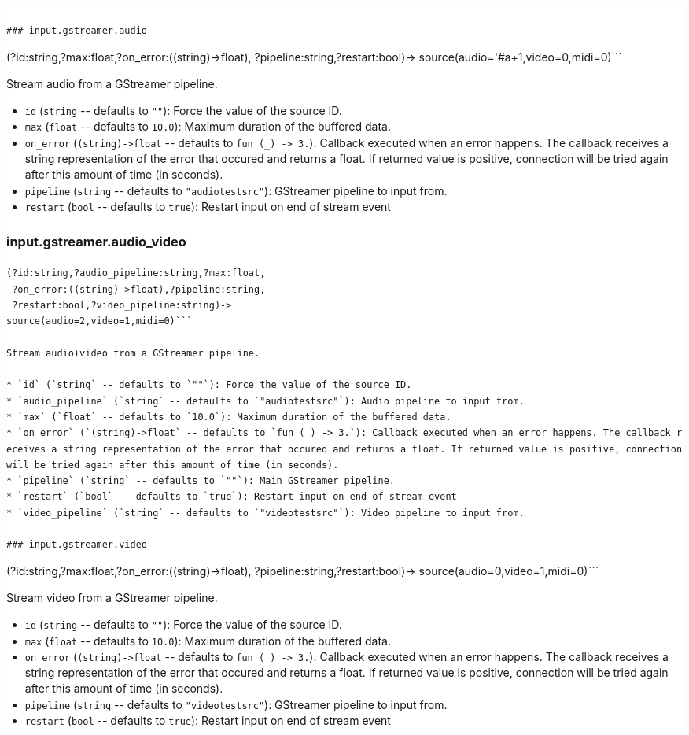 ```

### input.gstreamer.audio
```
(?id:string,?max:float,?on_error:((string)->float),
 ?pipeline:string,?restart:bool)->
source(audio='#a+1,video=0,midi=0)```

Stream audio from a GStreamer pipeline.

* `id` (`string` -- defaults to `""`): Force the value of the source ID.
* `max` (`float` -- defaults to `10.0`): Maximum duration of the buffered data.
* `on_error` (`(string)->float` -- defaults to `fun (_) -> 3.`): Callback executed when an error happens. The callback receives a string representation of the error that occured and returns a float. If returned value is positive, connection will be tried again after this amount of time (in seconds).
* `pipeline` (`string` -- defaults to `"audiotestsrc"`): GStreamer pipeline to input from.
* `restart` (`bool` -- defaults to `true`): Restart input on end of stream event

### input.gstreamer.audio_video
```
(?id:string,?audio_pipeline:string,?max:float,
 ?on_error:((string)->float),?pipeline:string,
 ?restart:bool,?video_pipeline:string)->
source(audio=2,video=1,midi=0)```

Stream audio+video from a GStreamer pipeline.

* `id` (`string` -- defaults to `""`): Force the value of the source ID.
* `audio_pipeline` (`string` -- defaults to `"audiotestsrc"`): Audio pipeline to input from.
* `max` (`float` -- defaults to `10.0`): Maximum duration of the buffered data.
* `on_error` (`(string)->float` -- defaults to `fun (_) -> 3.`): Callback executed when an error happens. The callback receives a string representation of the error that occured and returns a float. If returned value is positive, connection will be tried again after this amount of time (in seconds).
* `pipeline` (`string` -- defaults to `""`): Main GStreamer pipeline.
* `restart` (`bool` -- defaults to `true`): Restart input on end of stream event
* `video_pipeline` (`string` -- defaults to `"videotestsrc"`): Video pipeline to input from.

### input.gstreamer.video
```
(?id:string,?max:float,?on_error:((string)->float),
 ?pipeline:string,?restart:bool)->
source(audio=0,video=1,midi=0)```

Stream video from a GStreamer pipeline.

* `id` (`string` -- defaults to `""`): Force the value of the source ID.
* `max` (`float` -- defaults to `10.0`): Maximum duration of the buffered data.
* `on_error` (`(string)->float` -- defaults to `fun (_) -> 3.`): Callback executed when an error happens. The callback receives a string representation of the error that occured and returns a float. If returned value is positive, connection will be tried again after this amount of time (in seconds).
* `pipeline` (`string` -- defaults to `"videotestsrc"`): GStreamer pipeline to input from.
* `restart` (`bool` -- defaults to `true`): Restart input on end of stream event
